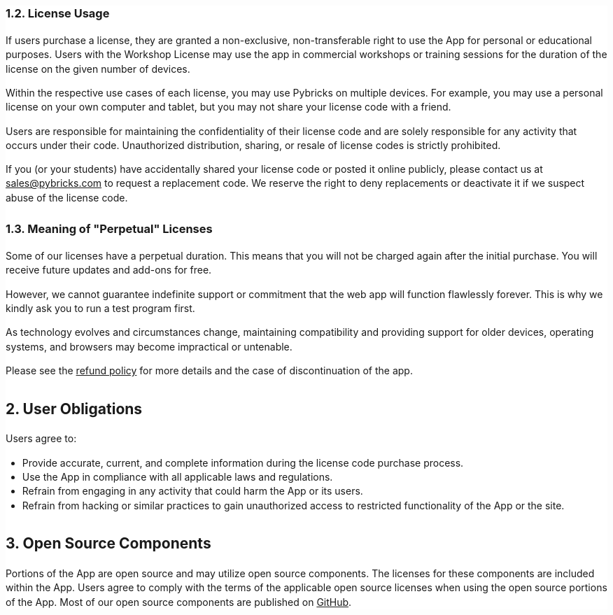 ### 1.2. License Usage

If users purchase a license, they are granted a non-exclusive, non-transferable
right to use the App for personal or educational purposes. Users with the
Workshop License may use the app in commercial workshops or training sessions
for the duration of the license on the given number of devices.

Within the respective use cases of each license, you may use Pybricks on
multiple devices. For example, you may use a personal license on your own
computer and tablet, but you may not share your license code with a friend.

Users are responsible for maintaining
the confidentiality of their license code and are solely responsible for any
activity that occurs under their code. Unauthorized distribution, sharing, or
resale of license codes is strictly prohibited.

If you (or your students) have accidentally shared your license code or posted
it online publicly, please contact us at sales@pybricks.com to request a
replacement code. We reserve the right to deny replacements or deactivate it if
we suspect abuse of the license code.

### 1.3. Meaning of "Perpetual" Licenses

Some of our licenses have a perpetual duration. This means that you will not be
charged again after the initial purchase. You will receive future updates and
add-ons for free.

However, we cannot guarantee indefinite support or commitment that the web app
will function flawlessly forever. This is why we kindly ask you to run a test
program first.

As technology evolves and circumstances change, maintaining compatibility and
providing support for older devices, operating systems, and browsers may become
impractical or untenable.

Please see the [refund policy](#refund-policy-for-pybricks-block-coding) for
more details and the case of discontinuation of the app.

## 2. User Obligations

Users agree to:
- Provide accurate, current, and complete information during the
license code purchase process.
- Use the App in compliance with all applicable
laws and regulations.
- Refrain from engaging in any activity that could harm the
App or its users.
- Refrain from hacking or similar practices to gain
unauthorized access to restricted functionality of the App or the site.

## 3. Open Source Components

Portions of the App are open source and may utilize open source components. The
licenses for these components are included within the App. Users agree to
comply with the terms of the applicable open source licenses when using the
open source portions of the App. Most of our open source components are
published on [GitHub](https://github.com/pybricks/).
